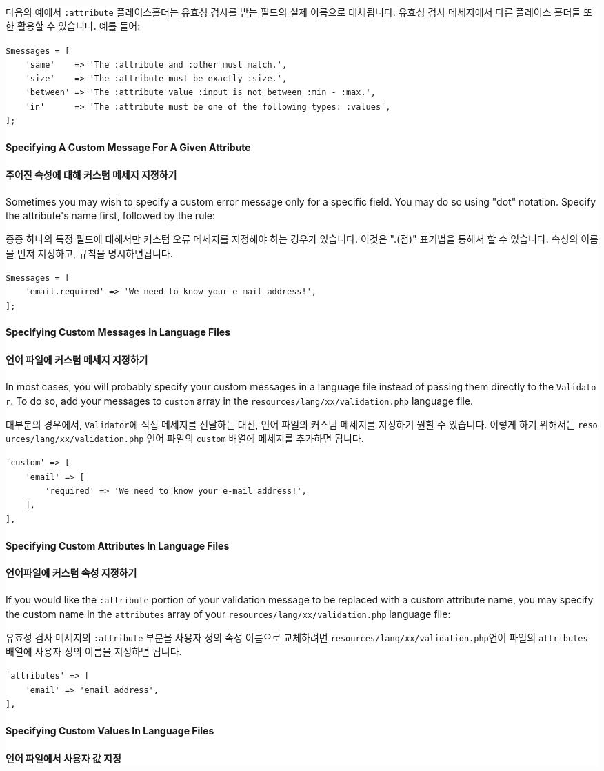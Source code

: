 다음의 예에서 `:attribute` 플레이스홀더는 유효성 검사를 받는 필드의 실제 이름으로 대체됩니다. 유효성 검사 메세지에서 다른 플레이스 홀더들 또한 활용할 수 있습니다. 예를 들어:

    $messages = [
        'same'    => 'The :attribute and :other must match.',
        'size'    => 'The :attribute must be exactly :size.',
        'between' => 'The :attribute value :input is not between :min - :max.',
        'in'      => 'The :attribute must be one of the following types: :values',
    ];

#### Specifying A Custom Message For A Given Attribute
#### 주어진 속성에 대해 커스텀 메세지 지정하기

Sometimes you may wish to specify a custom error message only for a specific field. You may do so using "dot" notation. Specify the attribute's name first, followed by the rule:

종종 하나의 특정 필드에 대해서만 커스텀 오류 메세지를 지정해야 하는 경우가 있습니다. 이것은 ".(점)" 표기법을 통해서 할 수 있습니다. 속성의 이름을 먼저 지정하고, 규칙을 명시하면됩니다.

    $messages = [
        'email.required' => 'We need to know your e-mail address!',
    ];

<a name="localization"></a>
#### Specifying Custom Messages In Language Files
#### 언어 파일에 커스텀 메세지 지정하기

In most cases, you will probably specify your custom messages in a language file instead of passing them directly to the `Validator`. To do so, add your messages to `custom` array in the `resources/lang/xx/validation.php` language file.

대부분의 경우에서, `Validator`에 직접 메세지를 전달하는 대신, 언어 파일의 커스텀 메세지를 지정하기 원할 수 있습니다. 이렇게 하기 위해서는 `resources/lang/xx/validation.php` 언어 파일의 `custom` 배열에 메세지를 추가하면 됩니다.

    'custom' => [
        'email' => [
            'required' => 'We need to know your e-mail address!',
        ],
    ],

#### Specifying Custom Attributes In Language Files
#### 언어파일에 커스텀 속성 지정하기

If you would like the `:attribute` portion of your validation message to be replaced with a custom attribute name, you may specify the custom name in the `attributes` array of your `resources/lang/xx/validation.php` language file:

유효성 검사 메세지의 `:attribute` 부분을 사용자 정의 속성 이름으로 교체하려면 `resources/lang/xx/validation.php`언어 파일의 `attributes` 배열에 사용자 정의 이름을 지정하면 됩니다.

    'attributes' => [
        'email' => 'email address',
    ],

#### Specifying Custom Values In Language Files
#### 언어 파일에서 사용자 값 지정
